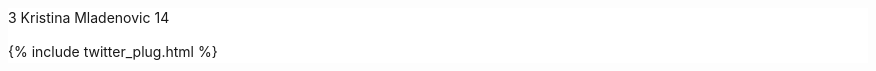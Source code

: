<td style='width: 60%;text-align:center; background-color: #ffffff; border-bottom: 2px solid grey; text-align: center;'>3</td>
<td style='width: 60%;text-align:center; background-color: #ffffff; border-bottom: 2px solid grey; text-align: center;'>Kristina Mladenovic</td>
<td style='width: 60%;text-align:center; background-color: #ffffff; border-bottom: 2px solid grey; text-align: center;'>14</td>
</tr>
</tbody>
</table>


{% include twitter_plug.html %}

